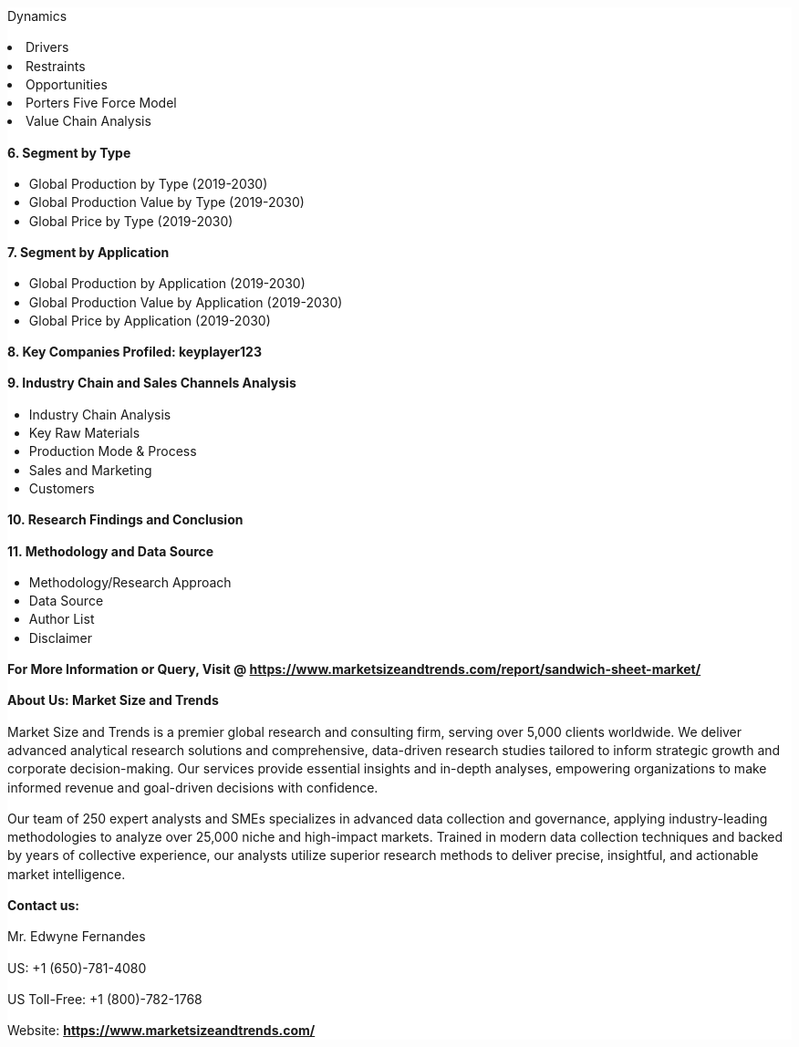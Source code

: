Dynamics</li><li>Drivers</li><li>Restraints</li><li>Opportunities</li><li>Porters Five Force Model</li><li>Value Chain Analysis&nbsp;</li></ul><p><strong>6. Segment by Type</strong></p><ul><li>Global Production by Type (2019-2030)</li><li>Global Production Value by Type (2019-2030)</li><li>Global Price by Type (2019-2030)</li></ul><p><strong>7. Segment by Application</strong></p><ul><li>Global Production by Application (2019-2030)</li><li>Global Production Value by Application (2019-2030)</li><li>Global Price by Application (2019-2030)</li></ul><p><strong>8. Key Companies Profiled: keyplayer123</strong></p><p><strong>9. Industry Chain and Sales Channels Analysis</strong></p><ul><li>Industry Chain Analysis</li><li>Key Raw Materials</li><li>Production Mode &amp; Process</li><li>Sales and Marketing</li><li>Customers</li></ul><p><strong>10. Research Findings and Conclusion</strong></p><p><strong>11. Methodology and Data Source</strong></p><ul><li>Methodology/Research Approach</li><li>Data Source</li><li>Author List</li><li>Disclaimer</li></ul></p><p><strong>For More Information or Query, Visit @ <a href="https://www.marketsizeandtrends.com/report/sandwich-sheet-market/">https://www.marketsizeandtrends.com/report/sandwich-sheet-market/</a></strong></p><p><strong>About Us: Market Size and Trends</strong></p><p>Market Size and Trends is a premier global research and consulting firm, serving over 5,000 clients worldwide. We deliver advanced analytical research solutions and comprehensive, data-driven research studies tailored to inform strategic growth and corporate decision-making. Our services provide essential insights and in-depth analyses, empowering organizations to make informed revenue and goal-driven decisions with confidence.</p><p>Our team of 250 expert analysts and SMEs specializes in advanced data collection and governance, applying industry-leading methodologies to analyze over 25,000 niche and high-impact markets. Trained in modern data collection techniques and backed by years of collective experience, our analysts utilize superior research methods to deliver precise, insightful, and actionable market intelligence.</p><p><strong>Contact us:</strong></p><p>Mr. Edwyne Fernandes</p><p>US: +1 (650)-781-4080</p><p>US Toll-Free: +1 (800)-782-1768</p><p>Website: <strong><a href="https://www.marketsizeandtrends.com/">https://www.marketsizeandtrends.com/</a></strong></p>
